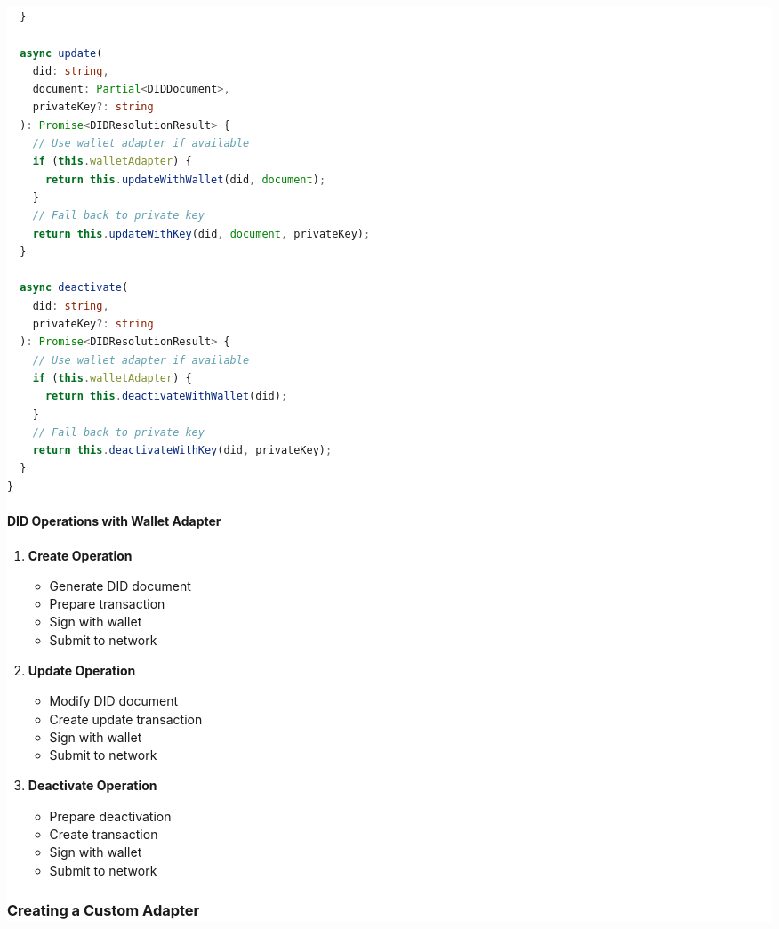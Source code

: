 ```typescript
  }

  async update(
    did: string,
    document: Partial<DIDDocument>,
    privateKey?: string
  ): Promise<DIDResolutionResult> {
    // Use wallet adapter if available
    if (this.walletAdapter) {
      return this.updateWithWallet(did, document);
    }
    // Fall back to private key
    return this.updateWithKey(did, document, privateKey);
  }

  async deactivate(
    did: string,
    privateKey?: string
  ): Promise<DIDResolutionResult> {
    // Use wallet adapter if available
    if (this.walletAdapter) {
      return this.deactivateWithWallet(did);
    }
    // Fall back to private key
    return this.deactivateWithKey(did, privateKey);
  }
}
```

#### DID Operations with Wallet Adapter

1. **Create Operation**

   - Generate DID document
   - Prepare transaction
   - Sign with wallet
   - Submit to network

2. **Update Operation**

   - Modify DID document
   - Create update transaction
   - Sign with wallet
   - Submit to network

3. **Deactivate Operation**
   - Prepare deactivation
   - Create transaction
   - Sign with wallet
   - Submit to network

### Creating a Custom Adapter
